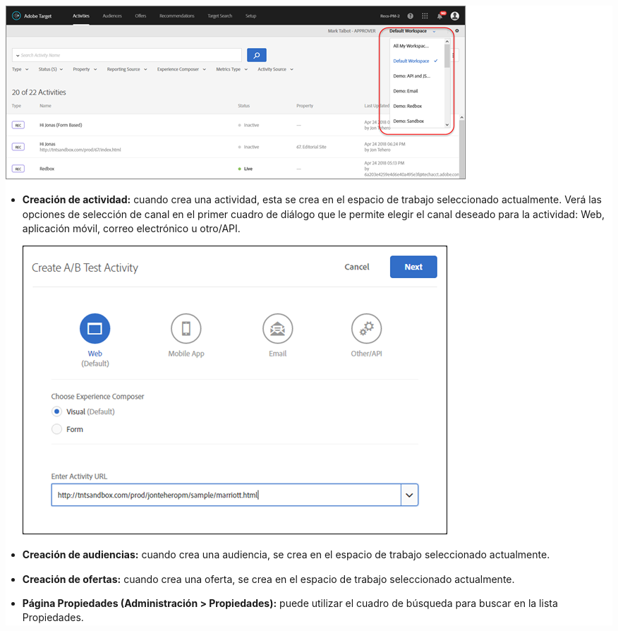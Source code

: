    ![](assets/workspace_drop-down.png)

* **Creación de actividad:** cuando crea una actividad, esta se crea en el espacio de trabajo seleccionado actualmente. Verá las opciones de selección de canal en el primer cuadro de diálogo que le permite elegir el canal deseado para la actividad: Web, aplicación móvil, correo electrónico u otro/API.

   ![](assets/channel_options.png)

* **Creación de audiencias:** cuando crea una audiencia, se crea en el espacio de trabajo seleccionado actualmente.
* **Creación de ofertas:** cuando crea una oferta, se crea en el espacio de trabajo seleccionado actualmente.
* **Página Propiedades (Administración > Propiedades):** puede utilizar el cuadro de   búsqueda para buscar en la   lista Propiedades.
